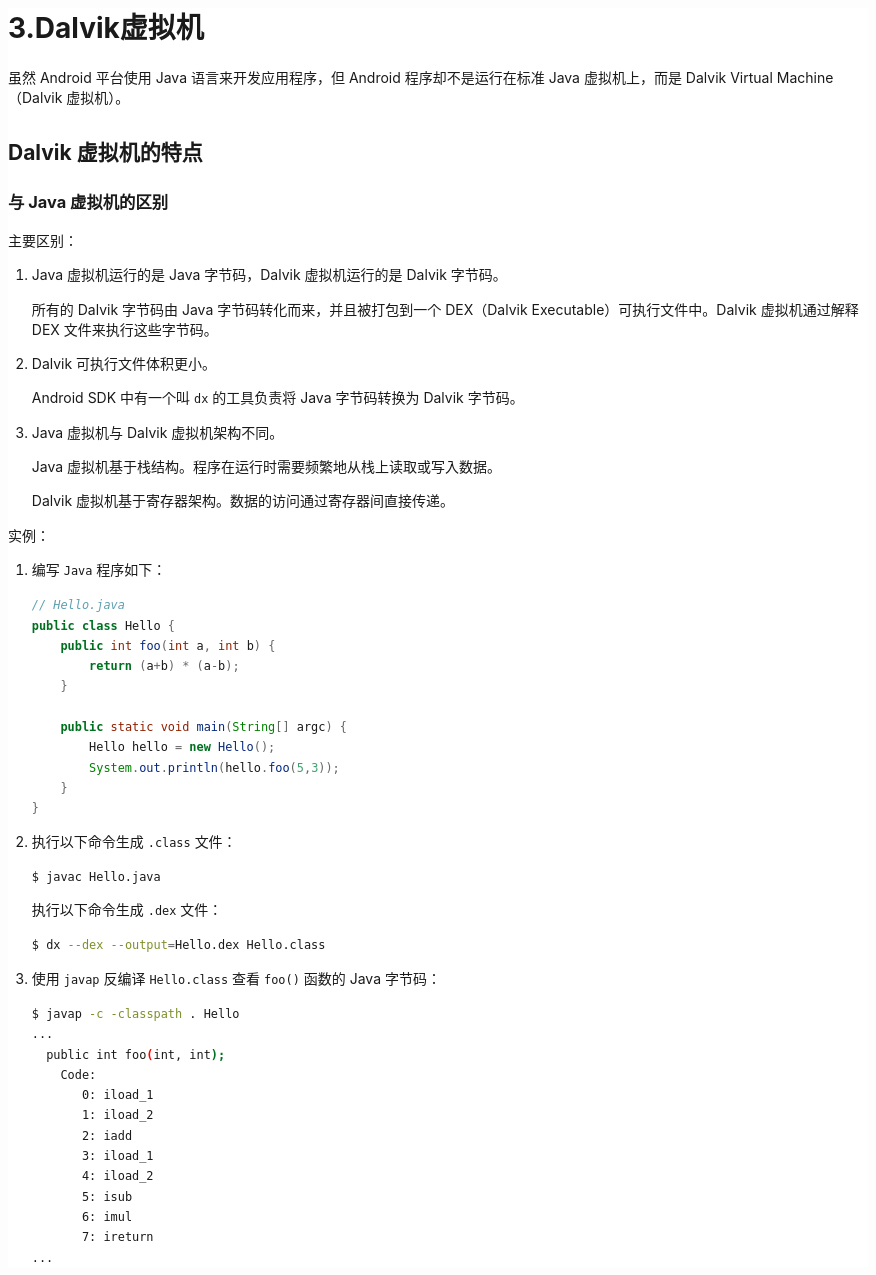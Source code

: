 # 3.Dalvik虚拟机

虽然 Android 平台使用 Java 语言来开发应用程序，但 Android 程序却不是运行在标准 Java 虚拟机上，而是 Dalvik Virtual Machine（Dalvik 虚拟机）。

## Dalvik 虚拟机的特点

### 与 Java 虚拟机的区别

主要区别：

1.  Java 虚拟机运行的是 Java 字节码，Dalvik 虚拟机运行的是 Dalvik 字节码。

    所有的 Dalvik 字节码由 Java 字节码转化而来，并且被打包到一个 DEX（Dalvik Executable）可执行文件中。Dalvik 虚拟机通过解释 DEX 文件来执行这些字节码。
2.  Dalvik 可执行文件体积更小。

    Android SDK 中有一个叫 `dx` 的工具负责将 Java 字节码转换为 Dalvik 字节码。
3.  Java 虚拟机与 Dalvik 虚拟机架构不同。

    Java 虚拟机基于栈结构。程序在运行时需要频繁地从栈上读取或写入数据。

    Dalvik 虚拟机基于寄存器架构。数据的访问通过寄存器间直接传递。

实例：

1.  编写 `Java` 程序如下：

    ```java
    // Hello.java
    public class Hello {
        public int foo(int a, int b) {
            return (a+b) * (a-b);
        }

        public static void main(String[] argc) {
            Hello hello = new Hello();
            System.out.println(hello.foo(5,3));
        }
    }
    ```
2.  执行以下命令生成 `.class` 文件：

    ```bash
    $ javac Hello.java
    ```

    执行以下命令生成 `.dex` 文件：

    ```bash
    $ dx --dex --output=Hello.dex Hello.class
    ```
3.  使用 `javap` 反编译 `Hello.class` 查看 `foo()` 函数的 Java 字节码：

    ```bash
    $ javap -c -classpath . Hello
    ...
      public int foo(int, int);
        Code:
           0: iload_1
           1: iload_2
           2: iadd
           3: iload_1
           4: iload_2
           5: isub
           6: imul
           7: ireturn
    ...
    ```